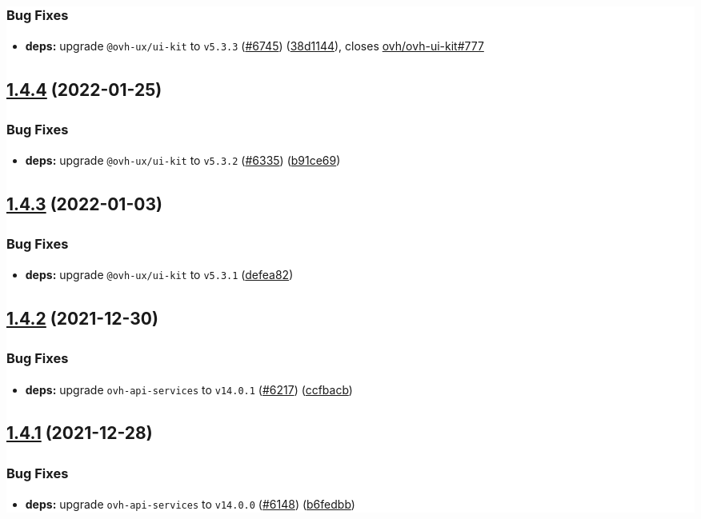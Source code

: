 
### Bug Fixes

* **deps:** upgrade `@ovh-ux/ui-kit` to `v5.3.3` ([#6745](https://github.com/ovh/manager/issues/6745)) ([38d1144](https://github.com/ovh/manager/commit/38d11445b3671755758d153a4f4a166c7946705c)), closes [ovh/ovh-ui-kit#777](https://github.com/ovh/ovh-ui-kit/issues/777)



## [1.4.4](https://github.com/ovh/manager/compare/@ovh-ux/manager-cloud-connect-app@1.4.3...@ovh-ux/manager-cloud-connect-app@1.4.4) (2022-01-25)


### Bug Fixes

* **deps:** upgrade `@ovh-ux/ui-kit` to `v5.3.2` ([#6335](https://github.com/ovh/manager/issues/6335)) ([b91ce69](https://github.com/ovh/manager/commit/b91ce698bf1d230de112e1896626574e1553769b))



## [1.4.3](https://github.com/ovh/manager/compare/@ovh-ux/manager-cloud-connect-app@1.4.2...@ovh-ux/manager-cloud-connect-app@1.4.3) (2022-01-03)


### Bug Fixes

* **deps:** upgrade `@ovh-ux/ui-kit` to `v5.3.1` ([defea82](https://github.com/ovh/manager/commit/defea8213431605013ebc69646267fe568adaccb))



## [1.4.2](https://github.com/ovh/manager/compare/@ovh-ux/manager-cloud-connect-app@1.4.1...@ovh-ux/manager-cloud-connect-app@1.4.2) (2021-12-30)


### Bug Fixes

* **deps:** upgrade `ovh-api-services` to `v14.0.1` ([#6217](https://github.com/ovh/manager/issues/6217)) ([ccfbacb](https://github.com/ovh/manager/commit/ccfbacb9f96d2252f29d347125494d2d1ef9c974))



## [1.4.1](https://github.com/ovh/manager/compare/@ovh-ux/manager-cloud-connect-app@1.4.0...@ovh-ux/manager-cloud-connect-app@1.4.1) (2021-12-28)


### Bug Fixes

* **deps:** upgrade `ovh-api-services` to `v14.0.0` ([#6148](https://github.com/ovh/manager/issues/6148)) ([b6fedbb](https://github.com/ovh/manager/commit/b6fedbbd5e1ad6b2f303c8e8125c2d24208b589b))
